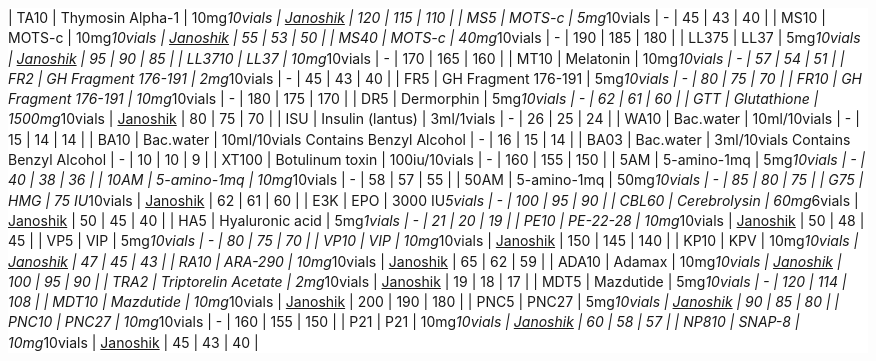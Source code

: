 | TA10 | Thymosin Alpha-1 | 10mg*10vials | [Janoshik](need_full_url) | 120 | 115 | 110 |
| MS5 | MOTS-c | 5mg*10vials | - | 45 | 43 | 40 |
| MS10 | MOTS-c | 10mg*10vials | [Janoshik](need_full_url) | 55 | 53 | 50 |
| MS40 | MOTS-c | 40mg*10vials | - | 190 | 185 | 180 |
| LL375 | LL37 | 5mg*10vials | [Janoshik](need_full_url) | 95 | 90 | 85 |
| LL3710 | LL37 | 10mg*10vials | - | 170 | 165 | 160 |
| MT10 | Melatonin | 10mg*10vials | - | 57 | 54 | 51 |
| FR2 | GH Fragment 176-191 | 2mg*10vials | - | 45 | 43 | 40 |
| FR5 | GH Fragment 176-191 | 5mg*10vials | - | 80 | 75 | 70 |
| FR10 | GH Fragment 176-191 | 10mg*10vials | - | 180 | 175 | 170 |
| DR5 | Dermorphin | 5mg*10vials | - | 62 | 61 | 60 |
| GTT | Glutathione | 1500mg*10vials | [Janoshik](need_full_url) | 80 | 75 | 70 |
| ISU | Insulin (lantus) | 3ml/1vials | - | 26 | 25 | 24 |
| WA10 | Bac.water | 10ml/10vials | - | 15 | 14 | 14 |
| BA10 | Bac.water | 10ml/10vials Contains Benzyl Alcohol | - | 16 | 15 | 14 |
| BA03 | Bac.water | 3ml/10vials Contains Benzyl Alcohol | - | 10 | 10 | 9 |
| XT100 | Botulinum toxin | 100iu/10vials | - | 160 | 155 | 150 |
| 5AM | 5-amino-1mq | 5mg*10vials | - | 40 | 38 | 36 |
| 10AM | 5-amino-1mq | 10mg*10vials | - | 58 | 57 | 55 |
| 50AM | 5-amino-1mq | 50mg*10vials | - | 85 | 80 | 75 |
| G75 | HMG | 75 IU*10vials | [Janoshik](need_full_url) | 62 | 61 | 60 |
| E3K | EPO | 3000 IU*5vials | - | 100 | 95 | 90 |
| CBL60 | Cerebrolysin | 60mg*6vials | [Janoshik](need_full_url) | 50 | 45 | 40 |
| HA5 | Hyaluronic acid | 5mg*1vials | - | 21 | 20 | 19 |
| PE10 | PE-22-28 | 10mg*10vials | [Janoshik](need_full_url) | 50 | 48 | 45 |
| VP5 | VIP | 5mg*10vials | - | 80 | 75 | 70 |
| VP10 | VIP | 10mg*10vials | [Janoshik](need_full_url) | 150 | 145 | 140 |
| KP10 | KPV | 10mg*10vials | [Janoshik](need_full_url) | 47 | 45 | 43 |
| RA10 | ARA-290 | 10mg*10vials | [Janoshik](need_full_url) | 65 | 62 | 59 |
| ADA10 | Adamax | 10mg*10vials | [Janoshik](need_full_url) | 100 | 95 | 90 |
| TRA2 | Triptorelin Acetate | 2mg*10vials | [Janoshik](need_full_url) | 19 | 18 | 17 |
| MDT5 | Mazdutide | 5mg*10vials | - | 120 | 114 | 108 |
| MDT10 | Mazdutide | 10mg*10vials | [Janoshik](need_full_url) | 200 | 190 | 180 |
| PNC5 | PNC27 | 5mg*10vials | [Janoshik](need_full_url) | 90 | 85 | 80 |
| PNC10 | PNC27 | 10mg*10vials | - | 160 | 155 | 150 |
| P21 | P21 | 10mg*10vials | [Janoshik](need_full_url) | 60 | 58 | 57 |
| NP810 | SNAP-8 | 10mg*10vials | [Janoshik](need_full_url) | 45 | 43 | 40 |